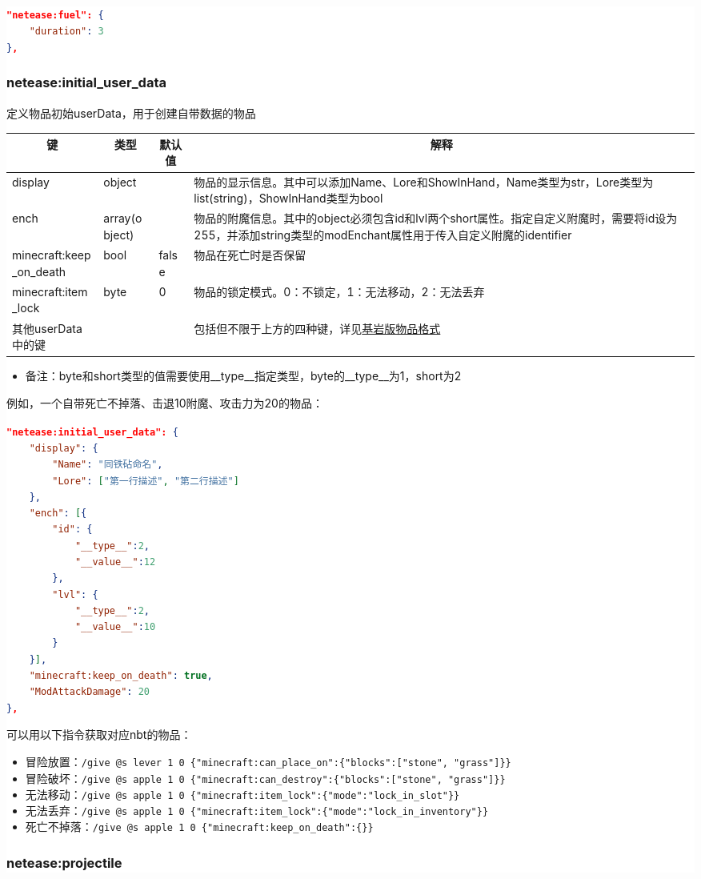 ```json
"netease:fuel": {
	"duration": 3
},
```

### netease:initial\_user\_data

定义物品初始userData，用于创建自带数据的物品

| 键      | 类型   | 默认值 | 解释                                                         |
| ------- | ------ | ------ | ------------------------------------------------------------ |
| display | object |  | 物品的显示信息。其中可以添加Name、Lore和ShowInHand，Name类型为str，Lore类型为list(string)，ShowInHand类型为bool |
| ench | array(object) |  | 物品的附魔信息。其中的object必须包含id和lvl两个short属性。指定自定义附魔时，需要将id设为255，并添加string类型的modEnchant属性用于传入自定义附魔的identifier |
| minecraft:keep_on_death | bool | false | 物品在死亡时是否保留 |
| minecraft:item_lock | byte | 0 | 物品的锁定模式。0：不锁定，1：无法移动，2：无法丢弃 |
| 其他userData中的键 |  |  | 包括但不限于上方的四种键，详见[基岩版物品格式](https://zh.minecraft.wiki/w/%E5%9F%BA%E5%B2%A9%E7%89%88%E5%AD%98%E6%A1%A3%E6%A0%BC%E5%BC%8F/%E7%89%A9%E5%93%81%E6%A0%BC%E5%BC%8F) |

- 备注：byte和short类型的值需要使用__type__指定类型，byte的__type__为1，short为2

例如，一个自带死亡不掉落、击退10附魔、攻击力为20的物品：

```json
"netease:initial_user_data": {
	"display": {
		"Name": "同铁砧命名",
		"Lore": ["第一行描述", "第二行描述"]
	},
	"ench": [{
		"id": {
			"__type__":2,
			"__value__":12
		},
		"lvl": {
			"__type__":2,
			"__value__":10
		}
	}],
	"minecraft:keep_on_death": true,
	"ModAttackDamage": 20
},
```

可以用以下指令获取对应nbt的物品：

- 冒险放置：`/give @s lever 1 0 {"minecraft:can_place_on":{"blocks":["stone", "grass"]}}`
- 冒险破坏：`/give @s apple 1 0 {"minecraft:can_destroy":{"blocks":["stone", "grass"]}}`
- 无法移动：`/give @s apple 1 0 {"minecraft:item_lock":{"mode":"lock_in_slot"}}`
- 无法丢弃：`/give @s apple 1 0 {"minecraft:item_lock":{"mode":"lock_in_inventory"}}`
- 死亡不掉落：`/give @s apple 1 0 {"minecraft:keep_on_death":{}}`

### netease:projectile
